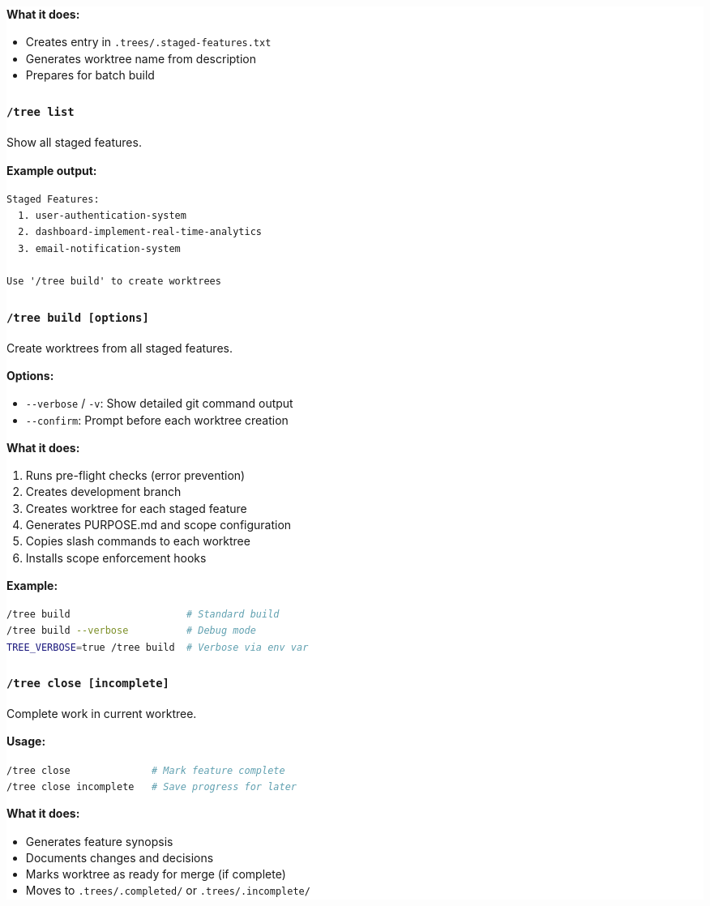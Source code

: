 **What it does:**
- Creates entry in `.trees/.staged-features.txt`
- Generates worktree name from description
- Prepares for batch build

### `/tree list`

Show all staged features.

**Example output:**
```
Staged Features:
  1. user-authentication-system
  2. dashboard-implement-real-time-analytics
  3. email-notification-system

Use '/tree build' to create worktrees
```

### `/tree build [options]`

Create worktrees from all staged features.

**Options:**
- `--verbose` / `-v`: Show detailed git command output
- `--confirm`: Prompt before each worktree creation

**What it does:**
1. Runs pre-flight checks (error prevention)
2. Creates development branch
3. Creates worktree for each staged feature
4. Generates PURPOSE.md and scope configuration
5. Copies slash commands to each worktree
6. Installs scope enforcement hooks

**Example:**
```bash
/tree build                    # Standard build
/tree build --verbose          # Debug mode
TREE_VERBOSE=true /tree build  # Verbose via env var
```

### `/tree close [incomplete]`

Complete work in current worktree.

**Usage:**
```bash
/tree close              # Mark feature complete
/tree close incomplete   # Save progress for later
```

**What it does:**
- Generates feature synopsis
- Documents changes and decisions
- Marks worktree as ready for merge (if complete)
- Moves to `.trees/.completed/` or `.trees/.incomplete/`
